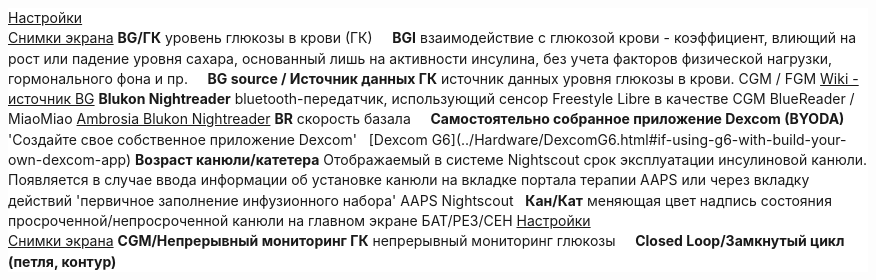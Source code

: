  <td><a href="../Configuration/Preferences.html#overview">Настройки</a><br><a href="../Getting-Started/Screenshots.html">Снимки экрана</a></td>
</tr>
<tr>
 <td><strong>BG/ГК</strong></td>
 <td>уровень глюкозы в крови (ГК)</td>
 <td>&nbsp;</td>
 <td>&nbsp;</td>
</tr>
<tr>
<td><strong>BGI</strong></td>
 <td>взаимодействие с глюкозой крови - коэффициент, влиющий на рост или падение уровня сахара, основанный лишь на активности инсулина, без учета факторов физической нагрузки, гормонального фона и пр.</td>
 <td>&nbsp;</td>
 <td>&nbsp;</td>
</tr>
<tr>
<td><strong>BG source / Источник данных ГК</strong></td>
 <td>источник данных уровня глюкозы в крови.</td>
 <td>CGM / FGM</td>
 <td><a href="../Configuration/Config-Builder.html#bg-source">Wiki - источник BG</a></td>
</tr>
<tr>
 <td><strong>Blukon Nightreader</strong></td>
 <td>bluetooth-передатчик, использующий сенсор Freestyle Libre в качестве CGM</td>
 <td>BlueReader / MiaoMiao</td>
 <td><a href="https://www.ambrosiasys.com/our-products/blucon/">Ambrosia Blukon Nightreader</a></td>
</tr>
<tr>
 <td><strong>BR</strong></td>
 <td>скорость базала</td>
 <td>&nbsp;</td>
 <td>&nbsp;</td>
</tr>
<tr>
 <td><strong>Самостоятельно собранное приложение Dexcom (BYODA)</strong></td>
 <td>'Создайте свое собственное приложение Dexcom'</td>
 <td>&nbsp;</td>
 <td>[Dexcom G6](../Hardware/DexcomG6.html#if-using-g6-with-build-your-own-dexcom-app)</td>
</tr>
<tr>
 <td><strong>Возраст канюли/катетера</strong></td>
 <td>Отображаемый в системе Nightscout срок эксплуатации инсулиновой канюли. Появляется в случае ввода информации об установке канюли на вкладке портала терапии AAPS или через вкладку действий 'первичное заполнение инфузионного набора' AAPS</td>
 <td>Nightscout</td>
  <td>&nbsp;</td>
</tr>
<tr>
 <td><strong>Кан/Кат</strong></td>
 <td>меняющая цвет надпись состояния просроченной/непросроченной канюли на главном экране</td>
 <td>БАТ/РЕЗ/СЕН</td>
 <td><a href="../Configuration/Preferences.html#overview">Настройки</a><br><a href="../Getting-Started/Screenshots.html">Снимки экрана</a></td>
</tr>
<tr>
 <td><strong>CGM/Непрерывный мониторинг ГК</strong></td>
 <td>непрерывный мониторинг глюкозы</td>
 <td>&nbsp;</td>
 <td>&nbsp;</td>
</tr>
<tr>
 <td><strong>Closed Loop/Замкнутый цикл (петля, контур)</strong></td>